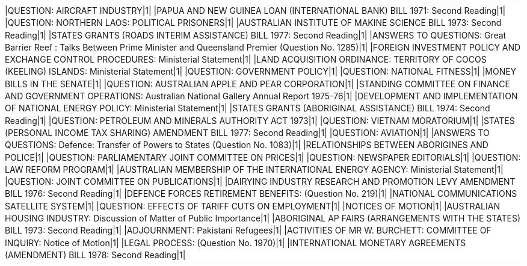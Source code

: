|QUESTION: AIRCRAFT INDUSTRY|1|
|PAPUA AND NEW GUINEA LOAN (INTERNATIONAL BANK) BILL 1971: Second Reading|1|
|QUESTION: NORTHERN LAOS: POLITICAL PRISONERS|1|
|AUSTRALIAN INSTITUTE OF MAKINE SCIENCE BILL 1973: Second Reading|1|
|STATES GRANTS (ROADS INTERIM ASSISTANCE) BILL 1977: Second Reading|1|
|ANSWERS TO QUESTIONS: Great Barrier Reef : Talks Between Prime Minister and Queensland Premier (Question No. 1285)|1|
|FOREIGN INVESTMENT POLICY AND EXCHANGE CONTROL PROCEDURES: Ministerial Statement|1|
|LAND ACQUISITION ORDINANCE: TERRITORY OF COCOS (KEELING) ISLANDS: Ministerial Statement|1|
|QUESTION: GOVERNMENT POLICY|1|
|QUESTION: NATIONAL FITNESS|1|
|MONEY BILLS IN THE SENATE|1|
|QUESTION: AUSTRALIAN APPLE AND PEAR CORPORATION|1|
|STANDING COMMITTEE ON FINANCE AND GOVERNMENT OPERATIONS: Australian National Gallery Annual Report 1975-76|1|
|DEVELOPMENT AND IMPLEMENTATION OF NATIONAL ENERGY POLICY: Ministerial Statement|1|
|STATES GRANTS (ABORIGINAL ASSISTANCE) BILL 1974: Second Reading|1|
|QUESTION: PETROLEUM AND MINERALS AUTHORITY ACT 1973|1|
|QUESTION: VIETNAM MORATORIUM|1|
|STATES (PERSONAL INCOME TAX SHARING) AMENDMENT BILL 1977: Second Reading|1|
|QUESTION: AVIATION|1|
|ANSWERS TO QUESTIONS: Defence: Transfer of Powers to States (Question No. 1083)|1|
|RELATIONSHIPS BETWEEN ABORIGINES AND POLICE|1|
|QUESTION: PARLIAMENTARY JOINT COMMITTEE ON PRICES|1|
|QUESTION: NEWSPAPER EDITORIALS|1|
|QUESTION: LAW REFORM PROGRAM|1|
|AUSTRALIAN MEMBERSHIP OF THE INTERNATIONAL ENERGY AGENCY: Ministerial Statement|1|
|QUESTION: JOINT COMMITTEE ON PUBLICATIONS|1|
|DAIRYING INDUSTRY RESEARCH AND PROMOTION LEVY AMENDMENT BILL 1976: Second Reading|1|
|DEFENCE FORCES RETIREMENT BENEFITS: (Question No. 219)|1|
|NATIONAL COMMUNICATIONS SATELLITE SYSTEM|1|
|QUESTION: EFFECTS OF TARIFF CUTS ON EMPLOYMENT|1|
|NOTICES OF MOTION|1|
|AUSTRALIAN HOUSING INDUSTRY: Discussion of Matter of Public Importance|1|
|ABORIGINAL AP FAIRS (ARRANGEMENTS WITH THE STATES) BILL 1973: Second Reading|1|
|ADJOURNMENT: Pakistani Refugees|1|
|ACTIVITIES OF MR W. BURCHETT: COMMITTEE OF INQUIRY: Notice of Motion|1|
|LEGAL PROCESS: (Question No. 1970)|1|
|INTERNATIONAL MONETARY AGREEMENTS (AMENDMENT) BILL 1978: Second Reading|1|